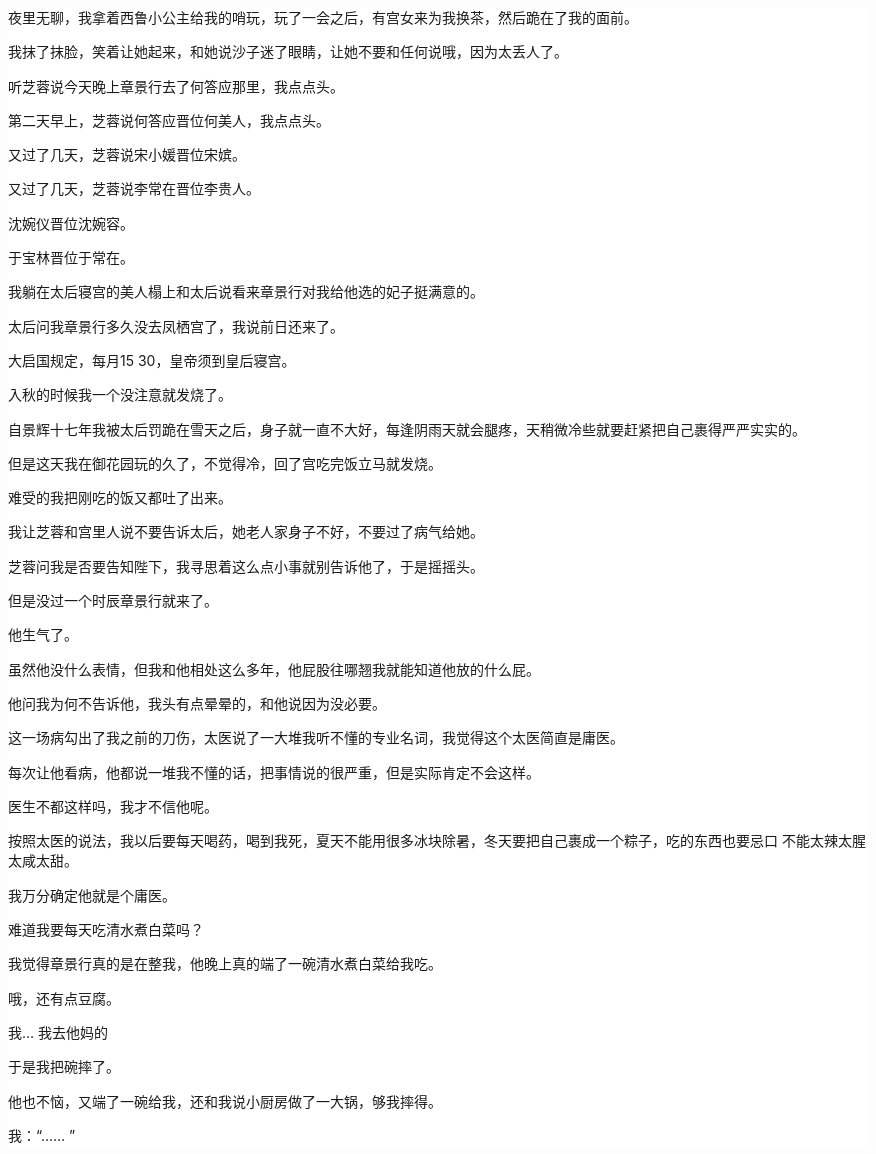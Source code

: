 夜里无聊，我拿着西鲁小公主给我的哨玩，玩了一会之后，有宫女来为我换茶，然后跪在了我的面前。

我抹了抹脸，笑着让她起来，和她说沙子迷了眼睛，让她不要和任何说哦，因为太丢人了。

听芝蓉说今天晚上章景行去了何答应那里，我点点头。

第二天早上，芝蓉说何答应晋位何美人，我点点头。

又过了几天，芝蓉说宋小媛晋位宋嫔。

又过了几天，芝蓉说李常在晋位李贵人。

沈婉仪晋位沈婉容。

于宝林晋位于常在。

我躺在太后寝宫的美人榻上和太后说看来章景行对我给他选的妃子挺满意的。

太后问我章景行多久没去凤栖宫了，我说前日还来了。

大启国规定，每月15 30，皇帝须到皇后寝宫。

入秋的时候我一个没注意就发烧了。

自景辉十七年我被太后罚跪在雪天之后，身子就一直不大好，每逢阴雨天就会腿疼，天稍微冷些就要赶紧把自己裹得严严实实的。

但是这天我在御花园玩的久了，不觉得冷，回了宫吃完饭立马就发烧。

难受的我把刚吃的饭又都吐了出来。

我让芝蓉和宫里人说不要告诉太后，她老人家身子不好，不要过了病气给她。

芝蓉问我是否要告知陛下，我寻思着这么点小事就别告诉他了，于是摇摇头。

但是没过一个时辰章景行就来了。

他生气了。

虽然他没什么表情，但我和他相处这么多年，他屁股往哪翘我就能知道他放的什么屁。

他问我为何不告诉他，我头有点晕晕的，和他说因为没必要。

这一场病勾出了我之前的刀伤，太医说了一大堆我听不懂的专业名词，我觉得这个太医简直是庸医。

每次让他看病，他都说一堆我不懂的话，把事情说的很严重，但是实际肯定不会这样。

医生不都这样吗，我才不信他呢。

按照太医的说法，我以后要每天喝药，喝到我死，夏天不能用很多冰块除暑，冬天要把自己裹成一个粽子，吃的东西也要忌口 不能太辣太腥太咸太甜。

我万分确定他就是个庸医。

难道我要每天吃清水煮白菜吗？

我觉得章景行真的是在整我，他晚上真的端了一碗清水煮白菜给我吃。

哦，还有点豆腐。

我… 我去他妈的

于是我把碗摔了。

他也不恼，又端了一碗给我，还和我说小厨房做了一大锅，够我摔得。

我：“…… ”
